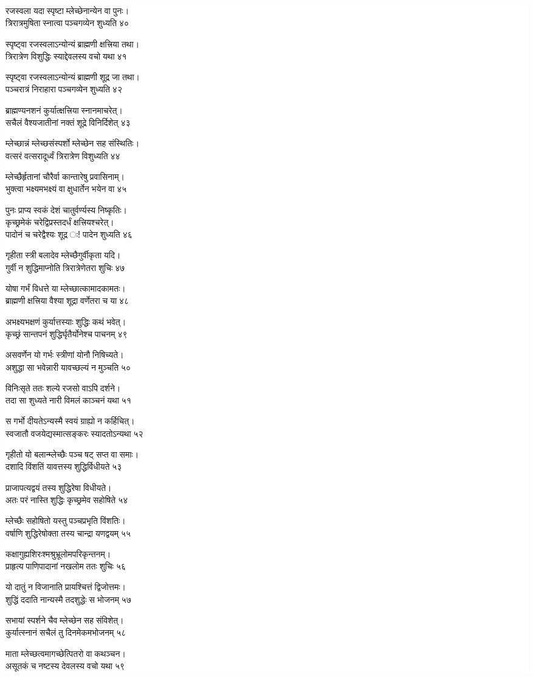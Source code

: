 रजस्वला यदा स्पृष्टा म्लेच्छेनान्येन वा पुनः।  
त्रिरात्रमुषिता स्नात्वा पञ्चगव्येन शुध्यति ४०

स्पृष्ट्वा रजस्वलाऽन्योन्यं ब्राह्मणी क्षत्त्रिया तथा।  
त्रिरात्रेण विशुद्धिः स्याद्देवलस्य वचो यथा ४१

स्पृष्ट्वा रजस्वलाऽन्योन्यं ब्राह्मणी शूद्र जा तथा।  
पञ्चरात्रं निराहारा पञ्चगव्येन शुध्यति ४२

ब्राह्मण्यनशनं कुर्यात्क्षत्त्रिया स्नानमाचरेत्।  
सचैलं वैश्यजातीनां नक्तं शूद्रे विनिर्दिशेत् ४३

म्लेच्छान्नं म्लेच्छसंस्पर्शो म्लेच्छेन सह संस्थितिः।  
वत्सरं वत्सरादूर्ध्वं त्रिरात्रेण विशुध्यति ४४

म्लेच्छैर्हृतानां चौरैर्वा कान्तारेषु प्रवासिनाम्।  
भुक्त्वा भक्ष्यमभक्ष्यं वा क्षुधार्तेन भयेन वा ४५

पुनः प्राप्य स्वकं देशं चातुर्वर्ण्यस्य निष्कृतिः।  
कृच्छ्रमेकं चरेद्विप्रस्तदर्धं क्षत्त्रियश्चरेत्।  
पादोनं च चरेद्वैश्यः शूद्र ः\! पादेन शुध्यति ४६

गृहीता स्त्री बलादेव म्लेच्छैगुर्वीकृता यदि।  
गुर्वी न शुद्धिमाप्नोति त्रिरात्रेणेतरा शुचिः ४७

योषा गर्भं विधत्ते या म्लेच्छात्कामादकामतः।  
ब्राह्मणी क्षत्त्रिया वैश्या शूद्रा वर्णेतरा च या ४८

अभक्ष्यभक्षणं कुर्यात्तस्याः शुद्धिः कथं भवेत्।  
कृच्छ्रं सान्तपनं शुद्धिर्घृतैर्योनेश्च पाचनम् ४९

असवर्णेन यो गर्भः स्त्रीणां योनौ निषिच्यते।  
अशुद्धा सा भवेन्नारी यावच्छल्यं न मुञ्चति ५०

विनिःसृते ततः शल्ये रजसो वाऽपि दर्शने।  
तदा सा शुध्यते नारी विमलं काञ्चनं यथा ५१

स गर्भो दीयतेऽन्यस्मै स्वयं ग्राह्यो न कर्हिचित्।  
स्वजातौ वजयेद्यस्मात्सङ्करः स्यादतोऽन्यथा ५२

गृहीतो यो बलान्म्लेच्छैः पञ्च षट् सप्त वा समाः।  
दशादि विंशतिं यावत्तस्य शुद्धिर्विधीयते ५३

प्राजापत्यद्वयं तस्य शुद्धिरेषा विधीयते।  
अतः परं नास्ति शुद्धिः कृच्छ्रमेव सहोषिते ५४

म्लेच्छैः सहोषितो यस्तु पञ्चप्रभृति विंशतिः।  
वर्षाणि शुद्धिरेषोक्ता तस्य चान्द्रा यणद्वयम् ५५

कक्षागुह्यशिरःश्मश्रुभ्रूलोमपरिकृन्तनम्।  
प्राहृत्य पाणिपादानां नखलोम ततः शुचिः ५६

यो दातुं न विजानाति प्रायश्चित्तं द्विजोत्तमः।  
शुद्धिं ददाति नान्यस्मै तदशुद्धेः स भोजनम् ५७

सभायां स्पर्शने चैव म्लेच्छेन सह संविशेत्।  
कुर्यात्स्नानं सचैलं तु दिनमेकमभोजनम् ५८

माता म्लेच्छत्वमागच्छेत्पितरो वा कथञ्चन।  
असूतकं च नष्टस्य देवलस्य वचो यथा ५९
